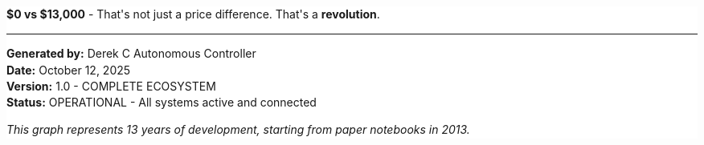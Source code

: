 **$0 vs $13,000** - That's not just a price difference. That's a **revolution**.

---

**Generated by:** Derek C Autonomous Controller  
**Date:** October 12, 2025  
**Version:** 1.0 - COMPLETE ECOSYSTEM  
**Status:** OPERATIONAL - All systems active and connected  

*This graph represents 13 years of development, starting from paper notebooks in 2013.*

